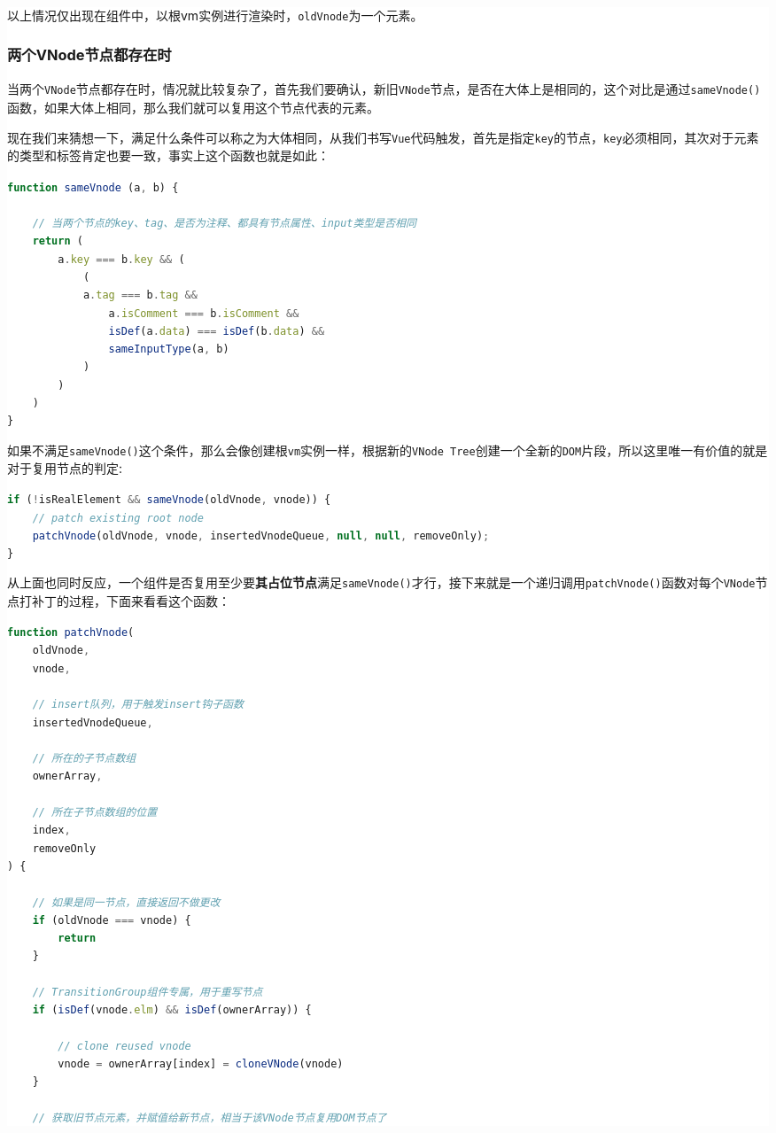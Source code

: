 以上情况仅出现在组件中，以根vm实例进行渲染时，`oldVnode`为一个元素。

### 两个VNode节点都存在时

当两个`VNode`节点都存在时，情况就比较复杂了，首先我们要确认，新旧`VNode`节点，是否在大体上是相同的，这个对比是通过`sameVnode()`函数，如果大体上相同，那么我们就可以复用这个节点代表的元素。

现在我们来猜想一下，满足什么条件可以称之为大体相同，从我们书写`Vue`代码触发，首先是指定`key`的节点，`key`必须相同，其次对于元素的类型和标签肯定也要一致，事实上这个函数也就是如此：

```js
function sameVnode (a, b) {

    // 当两个节点的key、tag、是否为注释、都具有节点属性、input类型是否相同
    return (
        a.key === b.key && (
            (
            a.tag === b.tag &&
                a.isComment === b.isComment &&
                isDef(a.data) === isDef(b.data) &&
                sameInputType(a, b)
            )
        )
    )
}
```

如果不满足`sameVnode()`这个条件，那么会像创建根`vm`实例一样，根据新的`VNode Tree`创建一个全新的`DOM`片段，所以这里唯一有价值的就是对于复用节点的判定:

```js
if (!isRealElement && sameVnode(oldVnode, vnode)) {
    // patch existing root node
    patchVnode(oldVnode, vnode, insertedVnodeQueue, null, null, removeOnly);
}
```

从上面也同时反应，一个组件是否复用至少要**其占位节点**满足`sameVnode()`才行，接下来就是一个递归调用`patchVnode()`函数对每个`VNode`节点打补丁的过程，下面来看看这个函数：

```js
function patchVnode(
    oldVnode,
    vnode,

    // insert队列，用于触发insert钩子函数
    insertedVnodeQueue,

    // 所在的子节点数组
    ownerArray,

    // 所在子节点数组的位置
    index,
    removeOnly
) {

    // 如果是同一节点，直接返回不做更改
    if (oldVnode === vnode) {
        return
    }

    // TransitionGroup组件专属，用于重写节点
    if (isDef(vnode.elm) && isDef(ownerArray)) {

        // clone reused vnode
        vnode = ownerArray[index] = cloneVNode(vnode)
    }

    // 获取旧节点元素，并赋值给新节点，相当于该VNode节点复用DOM节点了
```